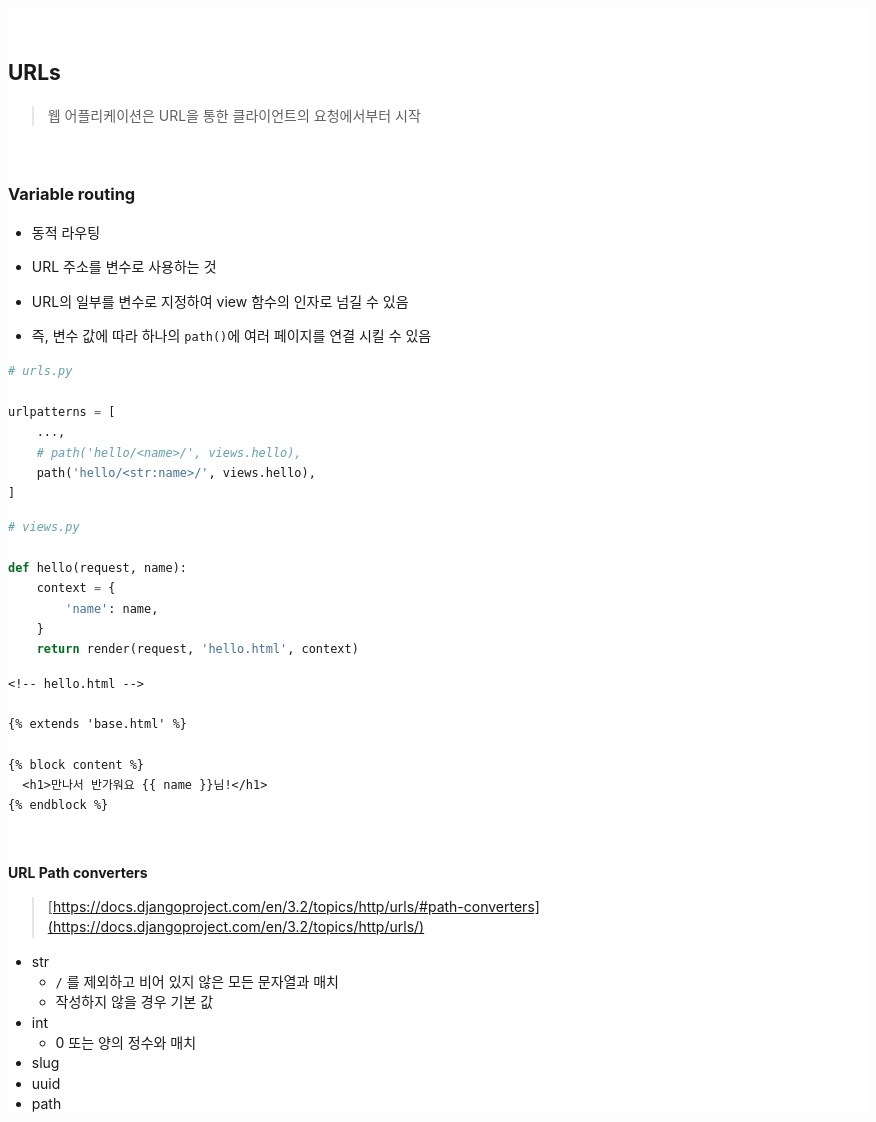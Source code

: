 <br>

## URLs

> 웹 어플리케이션은 URL을 통한 클라이언트의 요청에서부터 시작

<br>

### Variable routing

- 동적 라우팅

- URL 주소를 변수로 사용하는 것
- URL의 일부를 변수로 지정하여 view 함수의 인자로 넘길 수 있음
- 즉, 변수 값에 따라 하나의 `path()`에 여러 페이지를 연결 시킬 수 있음

```python
# urls.py

urlpatterns = [
    ...,
    # path('hello/<name>/', views.hello),
    path('hello/<str:name>/', views.hello),
]
```

```python
# views.py

def hello(request, name):
    context = {
        'name': name,
    }
    return render(request, 'hello.html', context)
```

```django
<!-- hello.html -->

{% extends 'base.html' %}

{% block content %}
  <h1>만나서 반가워요 {{ name }}님!</h1>
{% endblock %}
```

<br>

**URL Path converters**

> [https://docs.djangoproject.com/en/3.2/topics/http/urls/#path-converters](https://docs.djangoproject.com/en/3.2/topics/http/urls/)

- str
  - `/` 를 제외하고 비어 있지 않은 모든 문자열과 매치
  - 작성하지 않을 경우 기본 값
- int
  - 0 또는 양의 정수와 매치
- slug
- uuid
- path
